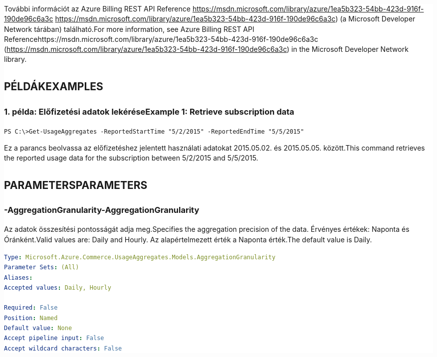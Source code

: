 <span data-ttu-id="4e86b-111">További információt az Azure Billing REST API Reference https://msdn.microsoft.com/library/azure/1ea5b323-54bb-423d-916f-190de96c6a3c https://msdn.microsoft.com/library/azure/1ea5b323-54bb-423d-916f-190de96c6a3c) (a Microsoft Developer Network tárában) található.</span><span class="sxs-lookup"><span data-stu-id="4e86b-111">For more information, see Azure Billing REST API Referencehttps://msdn.microsoft.com/library/azure/1ea5b323-54bb-423d-916f-190de96c6a3c (https://msdn.microsoft.com/library/azure/1ea5b323-54bb-423d-916f-190de96c6a3c) in the Microsoft Developer Network library.</span></span>

## <span data-ttu-id="4e86b-112">PÉLDÁK</span><span class="sxs-lookup"><span data-stu-id="4e86b-112">EXAMPLES</span></span>

### <span data-ttu-id="4e86b-113">1. példa: Előfizetési adatok lekérése</span><span class="sxs-lookup"><span data-stu-id="4e86b-113">Example 1: Retrieve subscription data</span></span>
```
PS C:\>Get-UsageAggregates -ReportedStartTime "5/2/2015" -ReportedEndTime "5/5/2015"
```

<span data-ttu-id="4e86b-114">Ez a parancs beolvassa az előfizetéshez jelentett használati adatokat 2015.05.02. és 2015.05.05. között.</span><span class="sxs-lookup"><span data-stu-id="4e86b-114">This command retrieves the reported usage data for the subscription between 5/2/2015 and 5/5/2015.</span></span>

## <span data-ttu-id="4e86b-115">PARAMETERS</span><span class="sxs-lookup"><span data-stu-id="4e86b-115">PARAMETERS</span></span>

### <span data-ttu-id="4e86b-116">-AggregationGranularity</span><span class="sxs-lookup"><span data-stu-id="4e86b-116">-AggregationGranularity</span></span>
<span data-ttu-id="4e86b-117">Az adatok összesítési pontosságát adja meg.</span><span class="sxs-lookup"><span data-stu-id="4e86b-117">Specifies the aggregation precision of the data.</span></span>
<span data-ttu-id="4e86b-118">Érvényes értékek: Naponta és Óránként.</span><span class="sxs-lookup"><span data-stu-id="4e86b-118">Valid values are: Daily and Hourly.</span></span>
<span data-ttu-id="4e86b-119">Az alapértelmezett érték a Naponta érték.</span><span class="sxs-lookup"><span data-stu-id="4e86b-119">The default value is Daily.</span></span>

```yaml
Type: Microsoft.Azure.Commerce.UsageAggregates.Models.AggregationGranularity
Parameter Sets: (All)
Aliases:
Accepted values: Daily, Hourly

Required: False
Position: Named
Default value: None
Accept pipeline input: False
Accept wildcard characters: False
```
